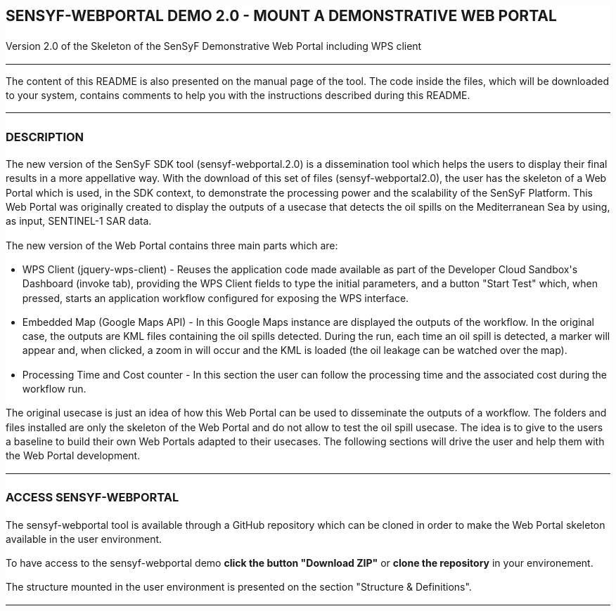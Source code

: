 <h2>SENSYF-WEBPORTAL DEMO 2.0 - MOUNT A DEMONSTRATIVE WEB PORTAL</h2>

Version 2.0 of the Skeleton of the SenSyF Demonstrative Web Portal including WPS client

----------------------------------------------------------------------------------------------------------------------

The content of this README is also presented on the manual page of the tool.
The code inside the files, which will be downloaded to your system, contains comments to help you with the instructions described during this README.

----------------------------------------------------------------------------------------------------------------------

<h3>DESCRIPTION</h3>

The new version of the SenSyF SDK tool (sensyf-webportal.2.0) is a dissemination tool which helps the users to display their final results in a more appellative way.
With the download of this set of files (sensyf-webportal2.0), the user has the skeleton of a Web Portal which is used, in the SDK context, to demonstrate the processing power and the scalability of the SenSyF Platform.
This Web Portal was originally created to display the outputs of a usecase that detects the oil spills on the Mediterranean Sea by using, as input, SENTINEL-1 SAR data.

The new version of the Web Portal contains three main parts which are:

- WPS Client (jquery-wps-client) - Reuses the application code made available as part of the Developer Cloud Sandbox's Dashboard (invoke tab), providing the WPS Client fields to type the initial parameters, and a button "Start Test" which, when pressed, starts an application workflow configured for exposing the WPS interface.

- Embedded Map (Google Maps API) - In this Google Maps instance are displayed the outputs of the workflow. In the original case, the outputs are KML files containing the oil spills detected. During the run, each time an oil spill is detected, a marker will appear and, when clicked, a zoom in will occur and the KML is loaded (the oil leakage can be watched over the map).

- Processing Time and Cost counter - In this section the user can follow the processing time and the associated cost during the workflow run.

The original usecase is just an idea of how this Web Portal can be used to disseminate the outputs of a workflow. The folders and files installed are only the skeleton of the Web Portal and do not allow to test the oil spill usecase. The idea is to give to the users a baseline to build their own Web Portals adapted to their usecases. The following sections will drive the user and help them with the Web Portal development.

----------------------------------------------------------------------------------------------------------------------

<h3>ACCESS SENSYF-WEBPORTAL</h3>

The sensyf-webportal tool is available through a GitHub repository which can be cloned in order to make the Web Portal skeleton available in the user environment.

To have access to the sensyf-webportal demo **click the button "Download ZIP"** or **clone the repository** in your environement.

The structure mounted in the user environment is presented on the section "Structure & Definitions".

----------------------------------------------------------------------------------------------------------------------
